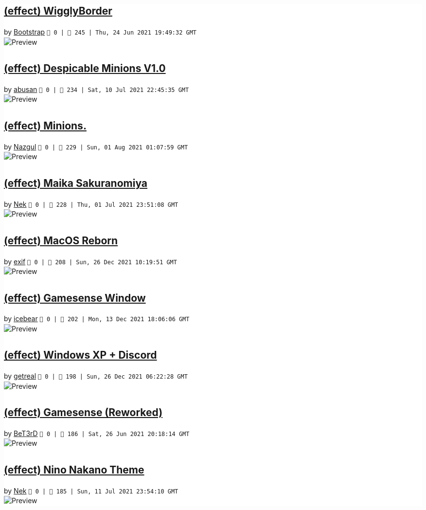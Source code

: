 ## [(effect) WigglyBorder](/data/files/46273837-c212-4c9b-a068-ce7c5926cfe3.sxie)  
by [Bootstrap](/users/Bootstrap.md) `👀 0 | 🔽 245 | Thu, 24 Jun 2021 19:49:32 GMT`  
![Preview](/data/previews/c4906379-149d-4307-9473-eda190f7415e.png)  
  
## [(effect) Despicable Minions V1.0](/data/files/16ad6903-8162-4f9b-89e8-8553aa89a037.sxie)  
by [abusan](/users/abusan.md) `👀 0 | 🔽 234 | Sat, 10 Jul 2021 22:45:35 GMT`  
![Preview](/data/previews/7934db11-ce1e-42dc-8d29-574321fe7421.png)  
  
## [(effect) Minions.](/data/files/5d1f4309-c710-4516-89c6-c37cd8105f53.sxie)  
by [Nazgul](/users/Nazgul.md) `👀 0 | 🔽 229 | Sun, 01 Aug 2021 01:07:59 GMT`  
![Preview](/data/previews/01cef97a-a432-47de-9682-8d24105d250a.png)  
  
## [(effect) Maika Sakuranomiya](/data/files/71186eb5-cb64-4bcc-831b-60b36a496aee.sxie)  
by [Nek](/users/Nek.md) `👀 0 | 🔽 228 | Thu, 01 Jul 2021 23:51:08 GMT`  
![Preview](/data/previews/9c6e11fb-eef9-4b82-91fb-cadf2fef6420.png)  
  
## [(effect) MacOS Reborn](/data/files/a1c63d84-0e68-4cf9-a7d3-27604106ffd2.sxie)  
by [exif](/users/exif.md) `👀 0 | 🔽 208 | Sun, 26 Dec 2021 10:19:51 GMT`  
![Preview](/data/previews/104d9758-f46c-47cd-81d2-8ba8975c2ac3.png)  
  
## [(effect) Gamesense Window](/data/files/e5f6ee29-ddb9-4f66-80ca-25fd397f5fd9.sxie)  
by [icebear](/users/icebear.md) `👀 0 | 🔽 202 | Mon, 13 Dec 2021 18:06:06 GMT`  
![Preview](/data/previews/070baa92-15ad-4d63-b1da-96d26e381300.png)  
  
## [(effect) Windows XP + Discord](/data/files/0dec17cf-df79-47b5-8d60-46809ad83b2a.sxie)  
by [getreal](/users/getreal.md) `👀 0 | 🔽 198 | Sun, 26 Dec 2021 06:22:28 GMT`  
![Preview](/data/previews/946ac983-e19f-4747-bfe2-dc235a3643f7.png)  
  
## [(effect) Gamesense (Reworked)](/data/files/e44a501f-fa1b-43ca-9527-f83ab654775a.sxie)  
by [BeT3rD](/users/BeT3rD.md) `👀 0 | 🔽 186 | Sat, 26 Jun 2021 20:18:14 GMT`  
![Preview](/data/previews/2fe015eb-01aa-4414-81da-e228bc2ee5f2.png)  
  
## [(effect) Nino Nakano Theme](/data/files/984fd6e9-6d19-4010-9a88-5b400ade4e40.sxie)  
by [Nek](/users/Nek.md) `👀 0 | 🔽 185 | Sun, 11 Jul 2021 23:54:10 GMT`  
![Preview](/data/previews/a6714255-99b5-4753-ba9c-e1c9f5203f67.png)  
  